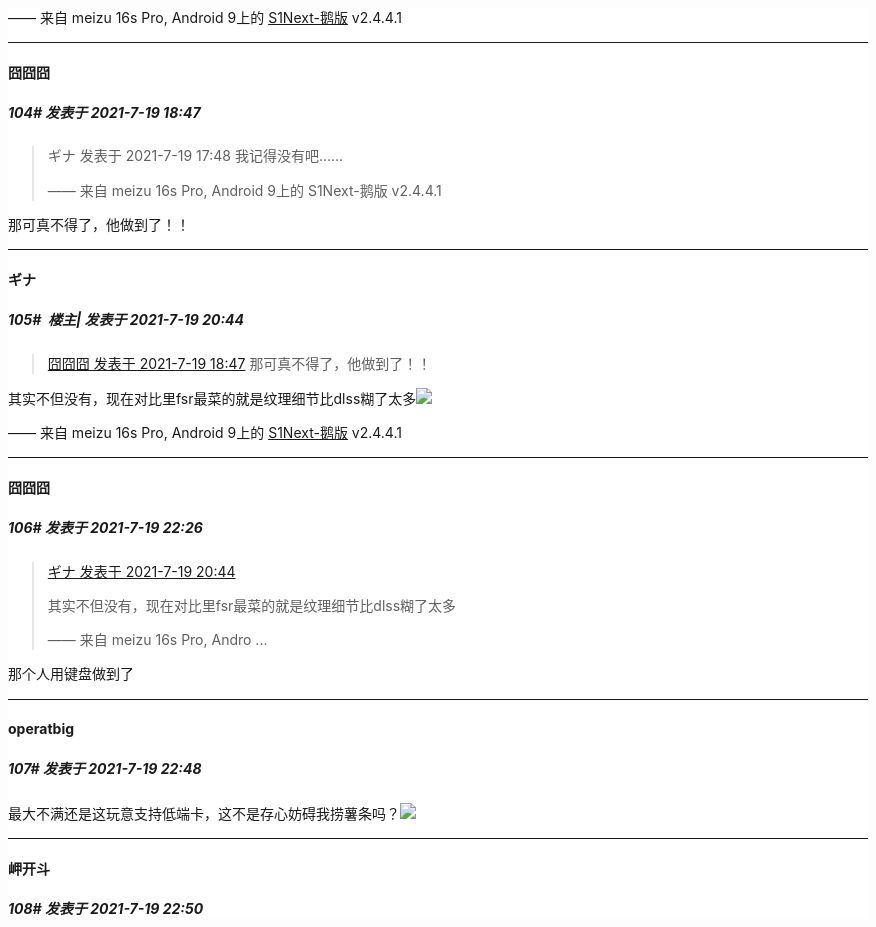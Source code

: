 —— 来自 meizu 16s Pro, Android 9上的 [S1Next-鹅版](https://github.com/ykrank/S1-Next/releases) v2.4.4.1


*****

####  囧囧囧  
##### 104#       发表于 2021-7-19 18:47


<blockquote>ギナ 发表于 2021-7-19 17:48
我记得没有吧……


—— 来自 meizu 16s Pro, Android 9上的 S1Next-鹅版 v2.4.4.1</blockquote>
那可真不得了，他做到了！！


*****

####  ギナ  
##### 105#         楼主| 发表于 2021-7-19 20:44


<blockquote><a href="httphttps://bbs.saraba1st.com/2b/forum.php?mod=redirect&amp;goto=findpost&amp;pid=52023198&amp;ptid=2016075" target="_blank">囧囧囧 发表于 2021-7-19 18:47</a>
那可真不得了，他做到了！！</blockquote>
其实不但没有，现在对比里fsr最菜的就是纹理细节比dlss糊了太多<img src="https://static.saraba1st.com/image/smiley/face2017/044.png" referrerpolicy="no-referrer">

—— 来自 meizu 16s Pro, Android 9上的 [S1Next-鹅版](https://github.com/ykrank/S1-Next/releases) v2.4.4.1


*****

####  囧囧囧  
##### 106#       发表于 2021-7-19 22:26


<blockquote><a href="httphttps://bbs.saraba1st.com/2b/forum.php?mod=redirect&amp;goto=findpost&amp;pid=52024477&amp;ptid=2016075" target="_blank">ギナ 发表于 2021-7-19 20:44</a>

其实不但没有，现在对比里fsr最菜的就是纹理细节比dlss糊了太多


—— 来自 meizu 16s Pro, Andro ...</blockquote>
那个人用键盘做到了


*****

####  operatbig  
##### 107#       发表于 2021-7-19 22:48


最大不满还是这玩意支持低端卡，这不是存心妨碍我捞薯条吗？<img src="https://static.saraba1st.com/image/smiley/face2017/001.png" referrerpolicy="no-referrer">


*****

####  岬开斗  
##### 108#       发表于 2021-7-19 22:50

